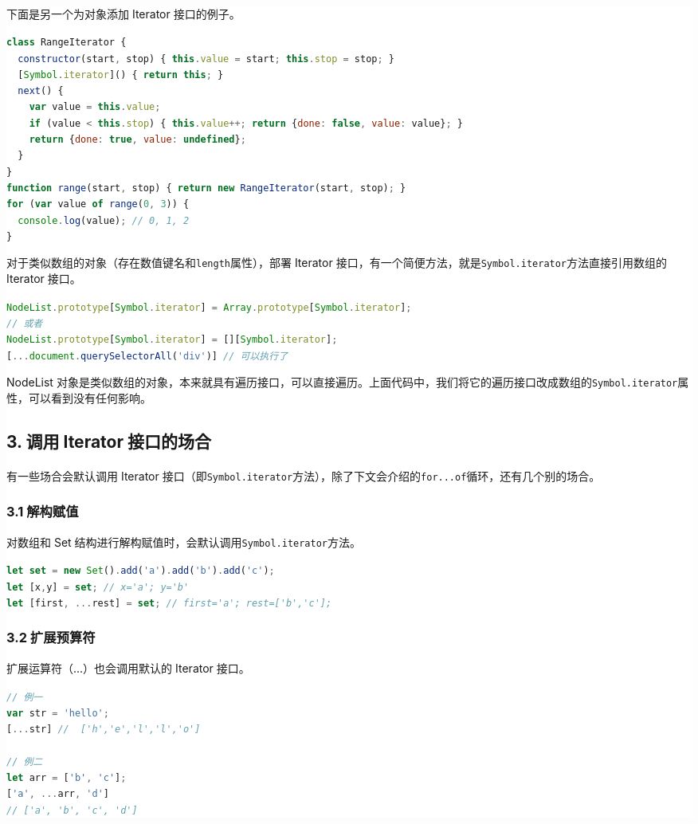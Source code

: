 下面是另一个为对象添加 Iterator 接口的例子。

```javascript
class RangeIterator {
  constructor(start, stop) { this.value = start; this.stop = stop; }
  [Symbol.iterator]() { return this; }
  next() {
    var value = this.value;
    if (value < this.stop) { this.value++; return {done: false, value: value}; }
    return {done: true, value: undefined};
  }
}
function range(start, stop) { return new RangeIterator(start, stop); }
for (var value of range(0, 3)) {
  console.log(value); // 0, 1, 2
}
```

对于类似数组的对象（存在数值键名和`length`属性），部署 Iterator 接口，有一个简便方法，就是`Symbol.iterator`方法直接引用数组的 Iterator 接口。

```javascript
NodeList.prototype[Symbol.iterator] = Array.prototype[Symbol.iterator];
// 或者
NodeList.prototype[Symbol.iterator] = [][Symbol.iterator];
[...document.querySelectorAll('div')] // 可以执行了
```

NodeList 对象是类似数组的对象，本来就具有遍历接口，可以直接遍历。上面代码中，我们将它的遍历接口改成数组的`Symbol.iterator`属性，可以看到没有任何影响。

## 3. 调用 Iterator 接口的场合

有一些场合会默认调用 Iterator 接口（即`Symbol.iterator`方法），除了下文会介绍的`for...of`循环，还有几个别的场合。

### 3.1 解构赋值

对数组和 Set 结构进行解构赋值时，会默认调用`Symbol.iterator`方法。

```javascript
let set = new Set().add('a').add('b').add('c');
let [x,y] = set; // x='a'; y='b'
let [first, ...rest] = set; // first='a'; rest=['b','c'];
```

### 3.2 扩展预算符

扩展运算符（...）也会调用默认的 Iterator 接口。

```javascript
// 例一
var str = 'hello';
[...str] //  ['h','e','l','l','o']

// 例二
let arr = ['b', 'c'];
['a', ...arr, 'd']
// ['a', 'b', 'c', 'd']
```
